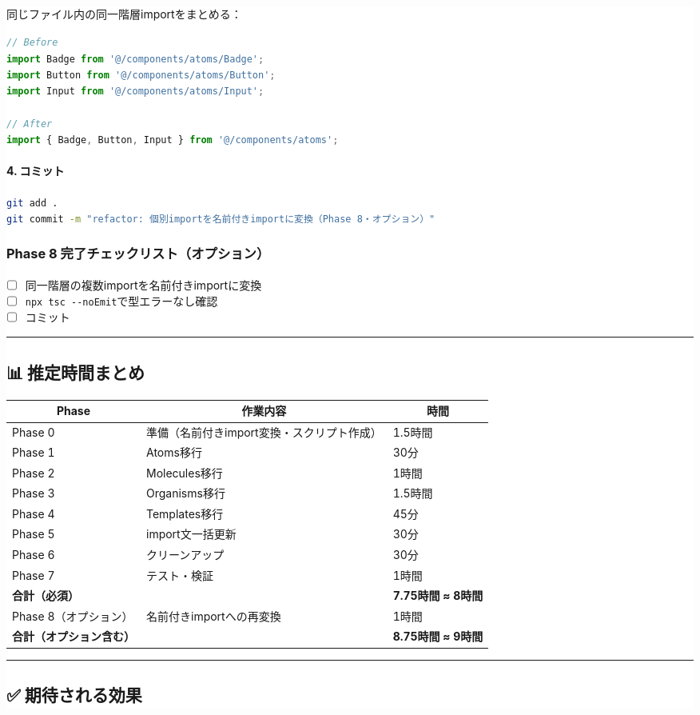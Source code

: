同じファイル内の同一階層importをまとめる：

```typescript
// Before
import Badge from '@/components/atoms/Badge';
import Button from '@/components/atoms/Button';
import Input from '@/components/atoms/Input';

// After
import { Badge, Button, Input } from '@/components/atoms';
```

#### 4. コミット

```bash
git add .
git commit -m "refactor: 個別importを名前付きimportに変換（Phase 8・オプション）"
```

### Phase 8 完了チェックリスト（オプション）

- [ ] 同一階層の複数importを名前付きimportに変換
- [ ] `npx tsc --noEmit`で型エラーなし確認
- [ ] コミット

---

## 📊 推定時間まとめ

| Phase | 作業内容 | 時間 |
|-------|---------|------|
| Phase 0 | 準備（名前付きimport変換・スクリプト作成） | 1.5時間 |
| Phase 1 | Atoms移行 | 30分 |
| Phase 2 | Molecules移行 | 1時間 |
| Phase 3 | Organisms移行 | 1.5時間 |
| Phase 4 | Templates移行 | 45分 |
| Phase 5 | import文一括更新 | 30分 |
| Phase 6 | クリーンアップ | 30分 |
| Phase 7 | テスト・検証 | 1時間 |
| **合計（必須）** | | **7.75時間 ≈ 8時間** |
| Phase 8（オプション） | 名前付きimportへの再変換 | 1時間 |
| **合計（オプション含む）** | | **8.75時間 ≈ 9時間** |

---

## ✅ 期待される効果
